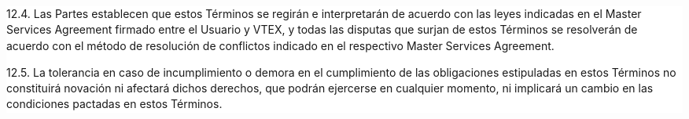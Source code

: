 12.4. Las Partes establecen que estos Términos se regirán e interpretarán de acuerdo con las leyes indicadas en el Master Services Agreement firmado entre el Usuario y VTEX, y todas las disputas que surjan de estos Términos se resolverán de acuerdo con el método de resolución de conflictos indicado en el respectivo Master Services Agreement.

12.5. La tolerancia en caso de incumplimiento o demora en el cumplimiento de las obligaciones estipuladas en estos Términos no constituirá novación ni afectará dichos derechos, que podrán ejercerse en cualquier momento, ni implicará un cambio en las condiciones pactadas en estos Términos.